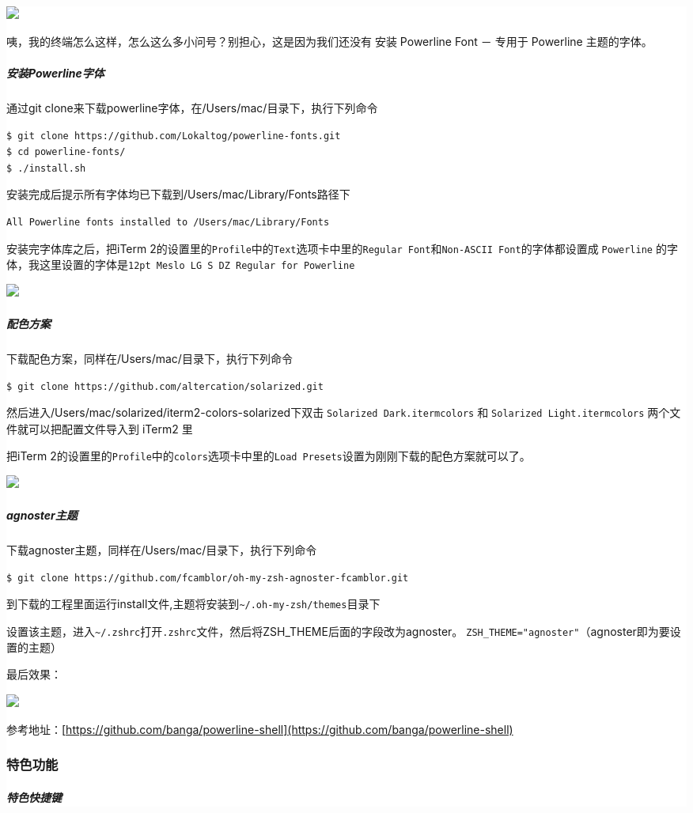 ![](http://upload-images.jianshu.io/upload_images/1816409-20ef0157329eb98f.png?imageMogr2/auto-orient/strip%7CimageView2/2/w/1240)

咦，我的终端怎么这样，怎么这么多小问号？别担心，这是因为我们还没有 安装 Powerline Font － 专用于 Powerline 主题的字体。

##### 安装Powerline字体

通过git clone来下载powerline字体，在/Users/mac/目录下，执行下列命令
```shell
$ git clone https://github.com/Lokaltog/powerline-fonts.git
$ cd powerline-fonts/
$ ./install.sh
```
安装完成后提示所有字体均已下载到/Users/mac/Library/Fonts路径下

`All Powerline fonts installed to /Users/mac/Library/Fonts`

安装完字体库之后，把iTerm 2的设置里的`Profile`中的`Text`选项卡中里的`Regular Font`和`Non-ASCII Font`的字体都设置成 `Powerline` 的字体，我这里设置的字体是`12pt Meslo LG S DZ Regular for Powerline`

![](http://ww4.sinaimg.cn/large/65e4f1e6gw1f7j33aiji8j20p50f078a.jpg)

##### 配色方案

下载配色方案，同样在/Users/mac/目录下，执行下列命令
```shell
$ git clone https://github.com/altercation/solarized.git
```
然后进入/Users/mac/solarized/iterm2-colors-solarized下双击 `Solarized Dark.itermcolors` 和 `Solarized Light.itermcolors` 两个文件就可以把配置文件导入到 iTerm2 里

把iTerm 2的设置里的`Profile`中的`colors`选项卡中里的`Load Presets`设置为刚刚下载的配色方案就可以了。

![](http://ww2.sinaimg.cn/large/65e4f1e6gw1f7jumenf9ij20po0f00tl.jpg)

##### agnoster主题

下载agnoster主题，同样在/Users/mac/目录下，执行下列命令
```shell
$ git clone https://github.com/fcamblor/oh-my-zsh-agnoster-fcamblor.git
```
到下载的工程里面运行install文件,主题将安装到`~/.oh-my-zsh/themes`目录下

设置该主题，进入`~/.zshrc`打开`.zshrc`文件，然后将ZSH_THEME后面的字段改为agnoster。
`ZSH_THEME="agnoster"`（agnoster即为要设置的主题）


最后效果：

![](https://ww1.sinaimg.cn/large/006tKfTcgy1fd1yxlso6uj30wq0pgju5.jpg)


参考地址：[https://github.com/banga/powerline-shell](https://github.com/banga/powerline-shell)


### 特色功能

##### 特色快捷键
